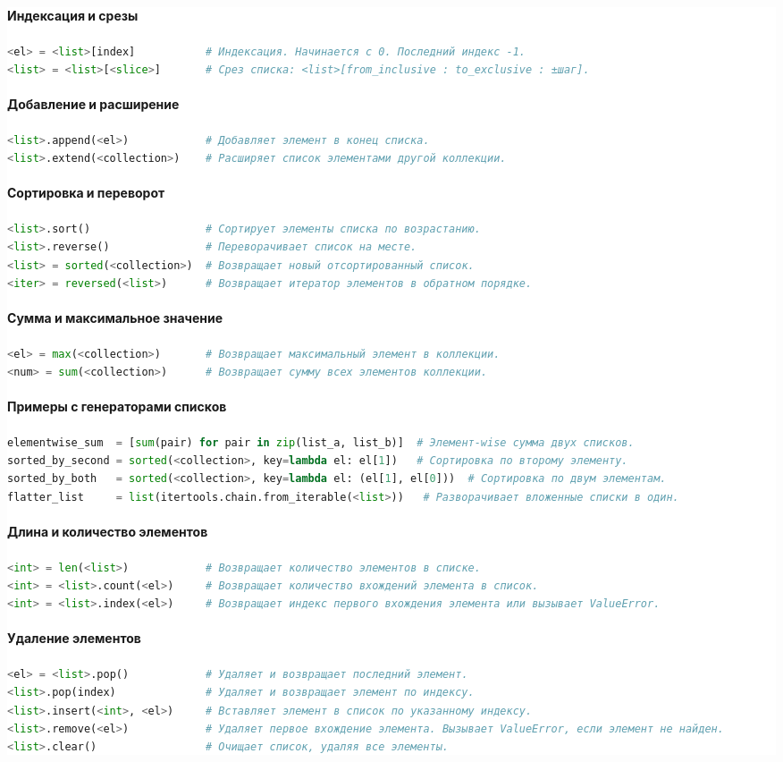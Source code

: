 #### Индексация и срезы

```python
<el> = <list>[index]           # Индексация. Начинается с 0. Последний индекс -1.
<list> = <list>[<slice>]       # Срез списка: <list>[from_inclusive : to_exclusive : ±шаг].
```

#### Добавление и расширение

```python
<list>.append(<el>)            # Добавляет элемент в конец списка.
<list>.extend(<collection>)    # Расширяет список элементами другой коллекции.
```

#### Сортировка и переворот

```python
<list>.sort()                  # Сортирует элементы списка по возрастанию.
<list>.reverse()               # Переворачивает список на месте.
<list> = sorted(<collection>)  # Возвращает новый отсортированный список.
<iter> = reversed(<list>)      # Возвращает итератор элементов в обратном порядке.
```

#### Сумма и максимальное значение

```python
<el> = max(<collection>)       # Возвращает максимальный элемент в коллекции.
<num> = sum(<collection>)      # Возвращает сумму всех элементов коллекции.
```

#### Примеры с генераторами списков

```python
elementwise_sum  = [sum(pair) for pair in zip(list_a, list_b)]  # Элемент-wise сумма двух списков.
sorted_by_second = sorted(<collection>, key=lambda el: el[1])   # Сортировка по второму элементу.
sorted_by_both   = sorted(<collection>, key=lambda el: (el[1], el[0]))  # Сортировка по двум элементам.
flatter_list     = list(itertools.chain.from_iterable(<list>))   # Разворачивает вложенные списки в один.
```

#### Длина и количество элементов

```python
<int> = len(<list>)            # Возвращает количество элементов в списке.
<int> = <list>.count(<el>)     # Возвращает количество вхождений элемента в список.
<int> = <list>.index(<el>)     # Возвращает индекс первого вхождения элемента или вызывает ValueError.
```

#### Удаление элементов

```python
<el> = <list>.pop()            # Удаляет и возвращает последний элемент.
<list>.pop(index)              # Удаляет и возвращает элемент по индексу.
<list>.insert(<int>, <el>)     # Вставляет элемент в список по указанному индексу.
<list>.remove(<el>)            # Удаляет первое вхождение элемента. Вызывает ValueError, если элемент не найден.
<list>.clear()                 # Очищает список, удаляя все элементы.
```
